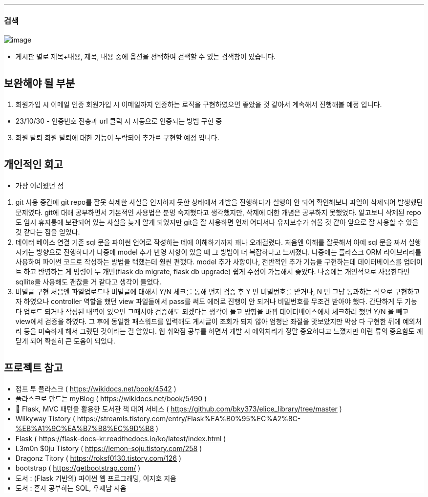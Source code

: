 --------------------------------------------------

### 검색
![image](https://github.com/silver-gyo/flo/assets/83441042/80d9b07a-6cf8-447c-803e-91af2a0c0ac9)

- 게시판 별로 제목+내용, 제목, 내용 중에 옵션을 선택하여 검색할 수 있는 검색창이 있습니다.



## 보완해야 될 부분
1. 회원가입 시 이메일 인증
회원가입 시 이메일까지 인증하는 로직을 구현하였으면 좋았을 것 같아서 계속해서 진행해볼 예정 입니다.
- 23/10/30 - 인증번호 전송과 url 클릭 시 자동으로 인증되는 방법 구현 중 
3. 회원 탈퇴
회원 탈퇴에 대한 기능이 누락되어 추가로 구현할 예정 입니다.



## 개인적인 회고
- 가장 어려웠던 점
1. git 사용
   중간에 git repo를 잘못 삭제한 사실을 인지하지 못한 상태에서 개발을 진행하다가 실행이 안 되어 확인해보니 파일이 삭제되어 발생했던 문제였다.
   git에 대해 공부하면서 기본적인 사용법은 분명 숙지했다고 생각했지만, 삭제에 대한 개념은 공부하지 못했었다. 알고보니 삭제된 repo도 임시 휴지통에 보관되어 있는 사실을 늦게 알게 되었지만 git을 잘 사용하면 언제 어디서나 유지보수가 쉬울 것 같아 앞으로 잘 사용할 수 있을 것 같다는 점을 얻었다.
2. 데이터 베이스 연결
   기존 sql 문을 파이썬 언어로 작성하는 데에 이해하기까지 꽤나 오래걸렸다. 처음엔 이해를 잘못해서 아예 sql 문을 짜서 실행시키는 방향으로 진행하다가 나중에 model 추가 반영 사항이 있을 때 그 방법이 더 복잡하다고 느껴졌다.
   나중에는 플라스크 ORM 라이브러리를 사용하여 파이썬 코드로 작성하는 방법을 택했는데 훨씬 편했다. model 추가 사항이나, 전반적인 추가 기능을 구현하는데 데이터베이스를 업데이트 하고 반영하는 게 명령어 두 개면(flask db migrate, flask db upgrade) 쉽게 수정이 가능해서 좋았다. 나중에는 개인적으로 사용한다면 sqllite을 사용해도 괜찮을 거 같다고 생각이 들었다.
3. 비밀글 구현
   처음엔 파일업로드나 비밀글에 대해서 Y/N 체크를 통해 먼저 검증 후 Y 면 비밀번호를 받거나, N 면 그냥 통과하는 식으로 구현하고자 하였으나 controller 역할을 했던 view 파일들에서 pass를 써도 에러로 진행이 안 되거나 비밀번호를 무조건 받아야 했다. 간단하게 두 기능 다 업로드 되거나 작성된 내역이 있으면 그때서야 검증해도 되겠다는 생각이 들고 방향을 바꿔 데이터베이스에서 체크하려 했던 Y/N 을 빼고 view에서 검증을 하였다. 그 후에 동일한 패스워드를 입력해도 게시글이 조회가 되지 않아 엄청난 좌절을 맛보았지만 막상 다 구현한 뒤에 예외처리 등을 미숙하게 해서 그랬던 것이라는 걸 알았다. 웹 취약점 공부를 하면서 개발 시 예외처리가 정말 중요하다고 느꼈지만 이런 류의 중요함도 깨닫게 되어 확실히 큰 도움이 되었다. 
   


## 프로젝트 참고
- 점프 투 플라스크 ( https://wikidocs.net/book/4542 )
- 플라스크로 만드는 myBlog ( https://wikidocs.net/book/5490 )
- 📝 Flask, MVC 패턴을 활용한 도서관 책 대여 서비스 ( https://github.com/bky373/elice_library/tree/master )
- Wilkyway Tistory ( https://streamls.tistory.com/entry/Flask%EA%B0%95%EC%A2%8C-%EB%A1%9C%EA%B7%B8%EC%9D%B8 )
- Flask ( https://flask-docs-kr.readthedocs.io/ko/latest/index.html )
- L3m0n $0ju Tistory ( https://lemon-soju.tistory.com/258 )
- Dragonz Titory ( https://roksf0130.tistory.com/126 )
- bootstrap ( https://getbootstrap.com/ )
- 도서 : (Flask 기반의) 파이썬 웹 프로그래밍, 이지호 지음
- 도서 : 혼자 공부하는 SQL, 우재남 지음


